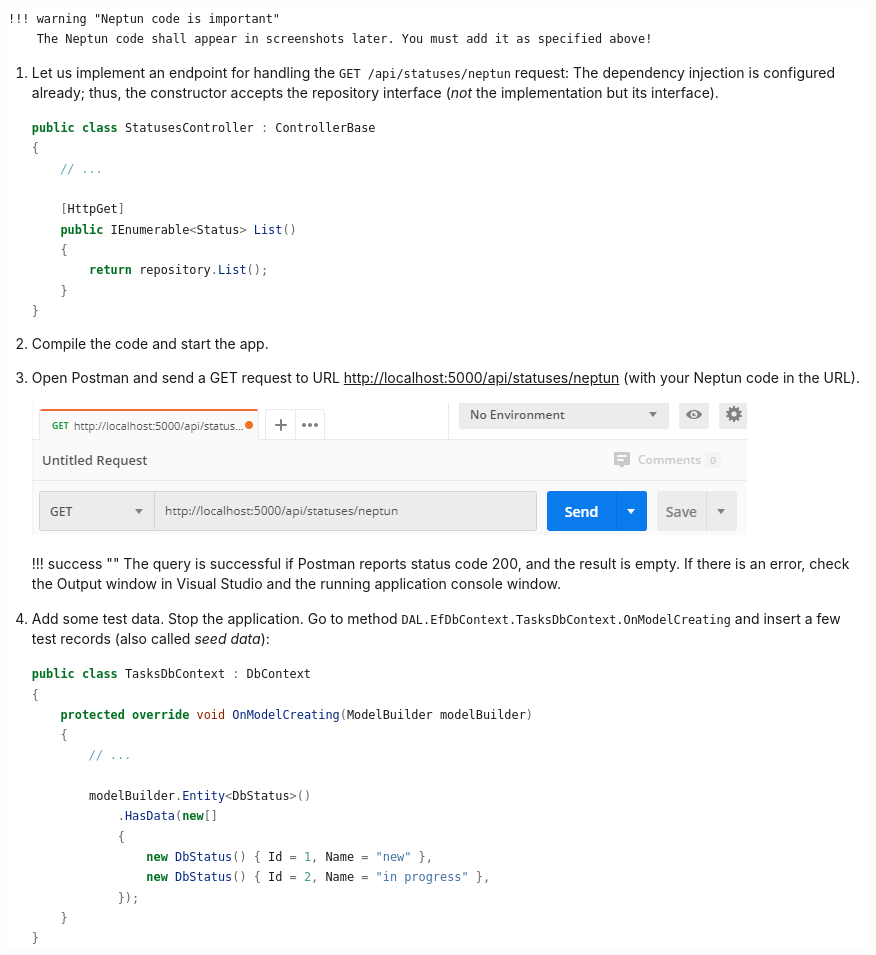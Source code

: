     !!! warning "Neptun code is important"
        The Neptun code shall appear in screenshots later. You must add it as specified above!

1. Let us implement an endpoint for handling the `GET /api/statuses/neptun` request: The dependency injection is configured already; thus, the constructor accepts the repository interface (_not_ the implementation but its interface).

    ```csharp
    public class StatusesController : ControllerBase
    {
        // ...

        [HttpGet]
        public IEnumerable<Status> List()
        {
            return repository.List();
        }
    }
    ```

1. Compile the code and start the app.

1. Open Postman and send a GET request to URL <http://localhost:5000/api/statuses/neptun> (with your Neptun code in the URL).

    ![Query statuses with Postman](../images/efrest/rest-postman-get-statuses.png)

    !!! success ""
        The query is successful if Postman reports status code 200, and the result is empty. If there is an error, check the Output window in Visual Studio and the running application console window.

1. Add some test data. Stop the application. Go to method `DAL.EfDbContext.TasksDbContext.OnModelCreating` and insert a few test records (also called _seed data_):

    ```csharp
    public class TasksDbContext : DbContext
    {
        protected override void OnModelCreating(ModelBuilder modelBuilder)
        {
            // ...

            modelBuilder.Entity<DbStatus>()
                .HasData(new[]
                {
                    new DbStatus() { Id = 1, Name = "new" },
                    new DbStatus() { Id = 2, Name = "in progress" },
                });
        }
    }
    ```
